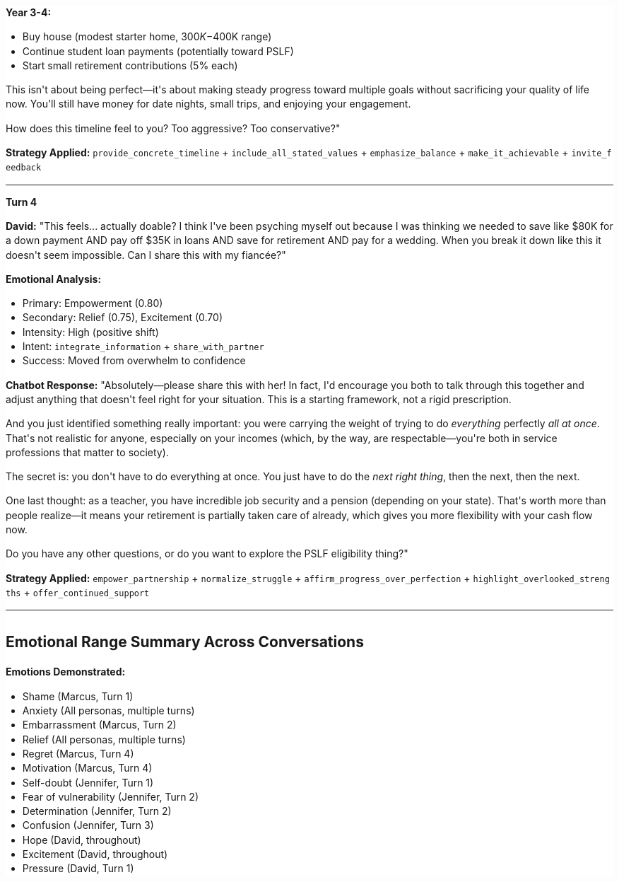 **Year 3-4:**
- Buy house (modest starter home, $300K-$400K range)
- Continue student loan payments (potentially toward PSLF)
- Start small retirement contributions (5% each)

This isn't about being perfect—it's about making steady progress toward multiple goals without sacrificing your quality of life now. You'll still have money for date nights, small trips, and enjoying your engagement.

How does this timeline feel to you? Too aggressive? Too conservative?"

**Strategy Applied:** `provide_concrete_timeline` + `include_all_stated_values` + `emphasize_balance` + `make_it_achievable` + `invite_feedback`

---

**Turn 4**

**David:** "This feels... actually doable? I think I've been psyching myself out because I was thinking we needed to save like $80K for a down payment AND pay off $35K in loans AND save for retirement AND pay for a wedding. When you break it down like this it doesn't seem impossible. Can I share this with my fiancée?"

**Emotional Analysis:**
- Primary: Empowerment (0.80)
- Secondary: Relief (0.75), Excitement (0.70)
- Intensity: High (positive shift)
- Intent: `integrate_information` + `share_with_partner`
- Success: Moved from overwhelm to confidence

**Chatbot Response:**
"Absolutely—please share this with her! In fact, I'd encourage you both to talk through this together and adjust anything that doesn't feel right for your situation. This is a starting framework, not a rigid prescription.

And you just identified something really important: you were carrying the weight of trying to do *everything* perfectly *all at once*. That's not realistic for anyone, especially on your incomes (which, by the way, are respectable—you're both in service professions that matter to society).

The secret is: you don't have to do everything at once. You just have to do the *next right thing*, then the next, then the next.

One last thought: as a teacher, you have incredible job security and a pension (depending on your state). That's worth more than people realize—it means your retirement is partially taken care of already, which gives you more flexibility with your cash flow now.

Do you have any other questions, or do you want to explore the PSLF eligibility thing?"

**Strategy Applied:** `empower_partnership` + `normalize_struggle` + `affirm_progress_over_perfection` + `highlight_overlooked_strengths` + `offer_continued_support`

---

## Emotional Range Summary Across Conversations

**Emotions Demonstrated:**
- Shame (Marcus, Turn 1)
- Anxiety (All personas, multiple turns)
- Embarrassment (Marcus, Turn 2)
- Relief (All personas, multiple turns)
- Regret (Marcus, Turn 4)
- Motivation (Marcus, Turn 4)
- Self-doubt (Jennifer, Turn 1)
- Fear of vulnerability (Jennifer, Turn 2)
- Determination (Jennifer, Turn 2)
- Confusion (Jennifer, Turn 3)
- Hope (David, throughout)
- Excitement (David, throughout)
- Pressure (David, Turn 1)